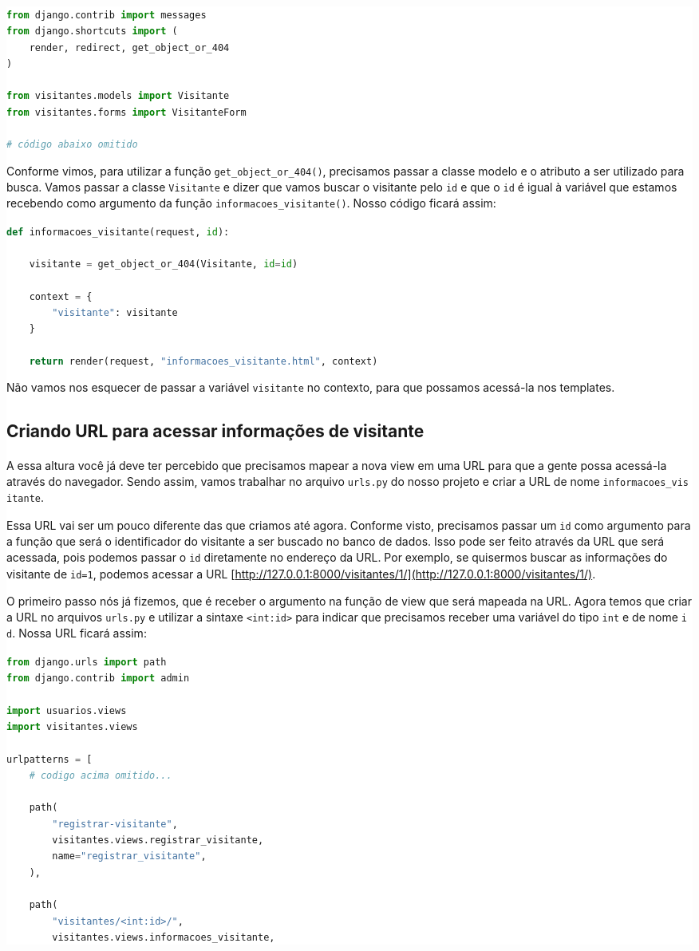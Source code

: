 ```python
from django.contrib import messages
from django.shortcuts import (
    render, redirect, get_object_or_404
)

from visitantes.models import Visitante
from visitantes.forms import VisitanteForm

# código abaixo omitido
```

Conforme vimos, para utilizar a função `get_object_or_404()`, precisamos passar a classe modelo e o atributo a ser utilizado para busca. Vamos passar a classe `Visitante` e dizer que vamos buscar o visitante pelo `id` e que o `id` é igual à variável que estamos recebendo como argumento da função `informacoes_visitante()`. Nosso código ficará assim:

```python
def informacoes_visitante(request, id):
    
    visitante = get_object_or_404(Visitante, id=id)
    
    context = {
        "visitante": visitante
    }
    
    return render(request, "informacoes_visitante.html", context)
```

Não vamos nos esquecer de passar a variável `visitante` no contexto, para que possamos acessá-la nos templates.

## Criando URL para acessar informações de visitante

A essa altura você já deve ter percebido que precisamos mapear a nova view em uma URL para que a gente possa acessá-la através do navegador. Sendo assim, vamos trabalhar no arquivo `urls.py` do nosso projeto e criar a URL de nome `informacoes_visitante`.

Essa URL vai ser um pouco diferente das que criamos até agora. Conforme visto, precisamos passar um `id` como argumento para a função que será o identificador do visitante a ser buscado no banco de dados. Isso pode ser feito através da URL que será acessada, pois podemos passar o `id` diretamente no endereço da URL. Por exemplo, se quisermos buscar as informações do visitante de `id=1`, podemos acessar a URL [http://127.0.0.1:8000/visitantes/1/](http://127.0.0.1:8000/visitantes/1/).

O primeiro passo nós já fizemos, que é receber o argumento na função de view que será mapeada na URL. Agora temos que criar a URL no arquivos `urls.py` e utilizar a sintaxe `<int:id>` para indicar que precisamos receber uma variável do tipo `int` e de nome `id`. Nossa URL ficará assim:

```python
from django.urls import path
from django.contrib import admin

import usuarios.views
import visitantes.views

urlpatterns = [
    # codigo acima omitido...
    
    path(
        "registrar-visitante",
        visitantes.views.registrar_visitante,
        name="registrar_visitante",
    ),
    
    path(
        "visitantes/<int:id>/",
        visitantes.views.informacoes_visitante,
```
